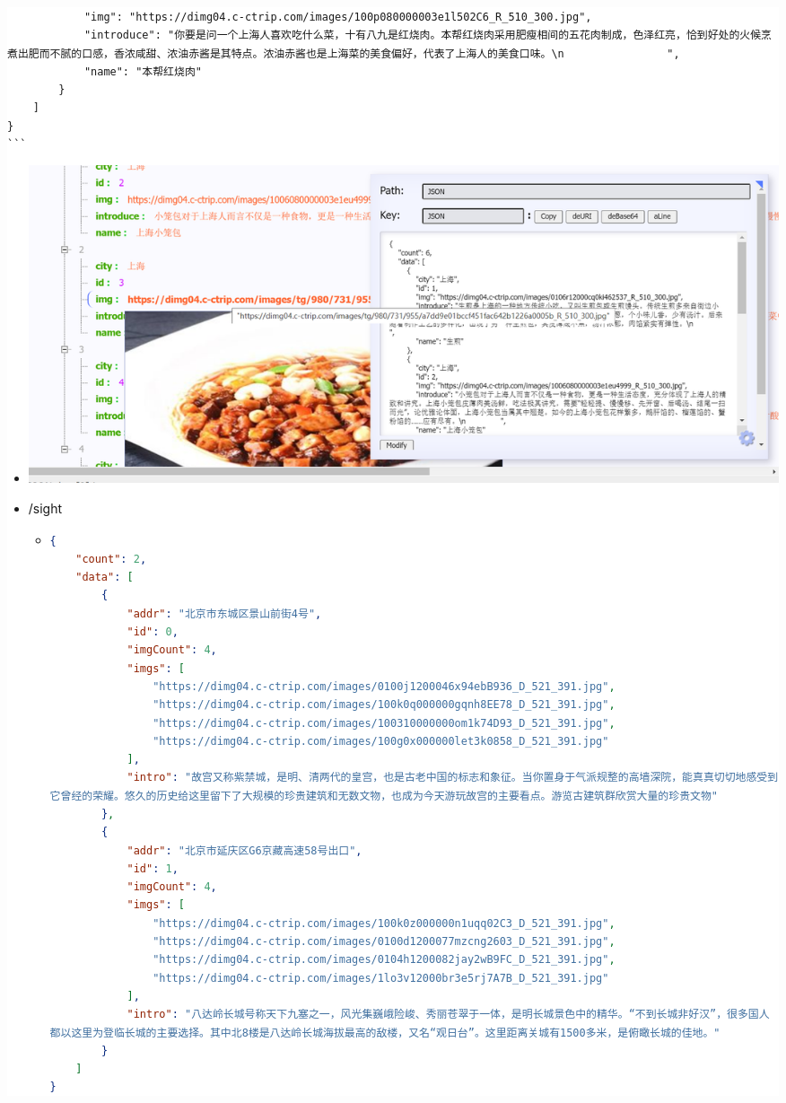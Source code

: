                 "img": "https://dimg04.c-ctrip.com/images/100p080000003e1l502C6_R_510_300.jpg",
                "introduce": "你要是问一个上海人喜欢吃什么菜，十有八九是红烧肉。本帮红烧肉采用肥瘦相间的五花肉制成，色泽红亮，恰到好处的火候烹煮出肥而不腻的口感，香浓咸甜、浓油赤酱是其特点。浓油赤酱也是上海菜的美食偏好，代表了上海人的美食口味。\n                ",
                "name": "本帮红烧肉"
            }
        ]
    }
    ```

  - ![image-20240716231552637](README.assets/image-20240716231552637.png)

- /sight

  - ```json
    {
        "count": 2,
        "data": [
            {
                "addr": "北京市东城区景山前街4号",
                "id": 0,
                "imgCount": 4,
                "imgs": [
                    "https://dimg04.c-ctrip.com/images/0100j1200046x94ebB936_D_521_391.jpg",
                    "https://dimg04.c-ctrip.com/images/100k0q000000gqnh8EE78_D_521_391.jpg",
                    "https://dimg04.c-ctrip.com/images/100310000000om1k74D93_D_521_391.jpg",
                    "https://dimg04.c-ctrip.com/images/100g0x000000let3k0858_D_521_391.jpg"
                ],
                "intro": "故宫又称紫禁城，是明、清两代的皇宫，也是古老中国的标志和象征。当你置身于气派规整的高墙深院，能真真切切地感受到它曾经的荣耀。悠久的历史给这里留下了大规模的珍贵建筑和无数文物，也成为今天游玩故宫的主要看点。游览古建筑群欣赏大量的珍贵文物"
            },
            {
                "addr": "北京市延庆区G6京藏高速58号出口",
                "id": 1,
                "imgCount": 4,
                "imgs": [
                    "https://dimg04.c-ctrip.com/images/100k0z000000n1uqq02C3_D_521_391.jpg",
                    "https://dimg04.c-ctrip.com/images/0100d1200077mzcng2603_D_521_391.jpg",
                    "https://dimg04.c-ctrip.com/images/0104h1200082jay2wB9FC_D_521_391.jpg",
                    "https://dimg04.c-ctrip.com/images/1lo3v12000br3e5rj7A7B_D_521_391.jpg"
                ],
                "intro": "八达岭长城号称天下九塞之一，风光集巍峨险峻、秀丽苍翠于一体，是明长城景色中的精华。“不到长城非好汉”，很多国人都以这里为登临长城的主要选择。其中北8楼是八达岭长城海拔最高的敌楼，又名“观日台”。这里距离关城有1500多米，是俯瞰长城的佳地。"
            }
        ]
    }
    ```
